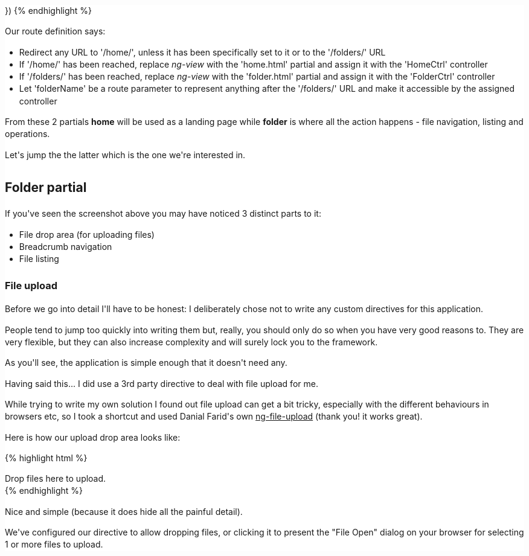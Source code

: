 })
{% endhighlight %}

Our route definition says:

* Redirect any URL to '/home/', unless it has been specifically set to it or to the '/folders/' URL
* If '/home/' has been reached, replace *ng-view* with the 'home.html' partial and assign it with the 'HomeCtrl' controller
* If '/folders/' has been reached, replace *ng-view* with the 'folder.html' partial and assign it with the 'FolderCtrl' controller
* Let 'folderName' be a route parameter to represent anything after the '/folders/' URL and make it accessible by the assigned controller

From these 2 partials **home** will be used as a landing page while **folder** is where all the action happens - file navigation, listing and operations.

Let's jump the the latter which is the one we're interested in.

## Folder partial

If you've seen the screenshot above you may have noticed 3 distinct parts to it:

* File drop area (for uploading files)
* Breadcrumb navigation
* File listing

### File upload

Before we go into detail I'll have to be honest:
I deliberately chose not to write any custom directives for this application.

People tend to jump too quickly into writing them but, really, you should only do
so when you have very good reasons to. They are very flexible, but they can also
increase complexity and will surely lock you to the framework.

As you'll see, the application is simple enough that it doesn't need any. 

Having said this... I did use a 3rd party directive to deal with file upload for me.

While trying to write my own solution I found out file upload can get a bit tricky, especially
with the different behaviours in browsers etc, so I took a shortcut and used Danial Farid's own
[ng-file-upload](https://github.com/danialfarid/ng-file-upload) (thank you! it works great).

Here is how our upload drop area looks like:

{% highlight html %}
<div class="panel panel-default">
    <div ngf-drop ngf-select ng-model="files" ngf-multiple="true"
         ngf-drag-over-class="bg-warning" class="panel-body bg-info">
        Drop files here to upload.
    </div>
</div>
{% endhighlight %}

Nice and simple (because it does hide all the painful detail).

We've configured our directive to allow dropping files, or clicking it to 
present the "File Open" dialog on your browser for selecting 1 or more files to upload.
